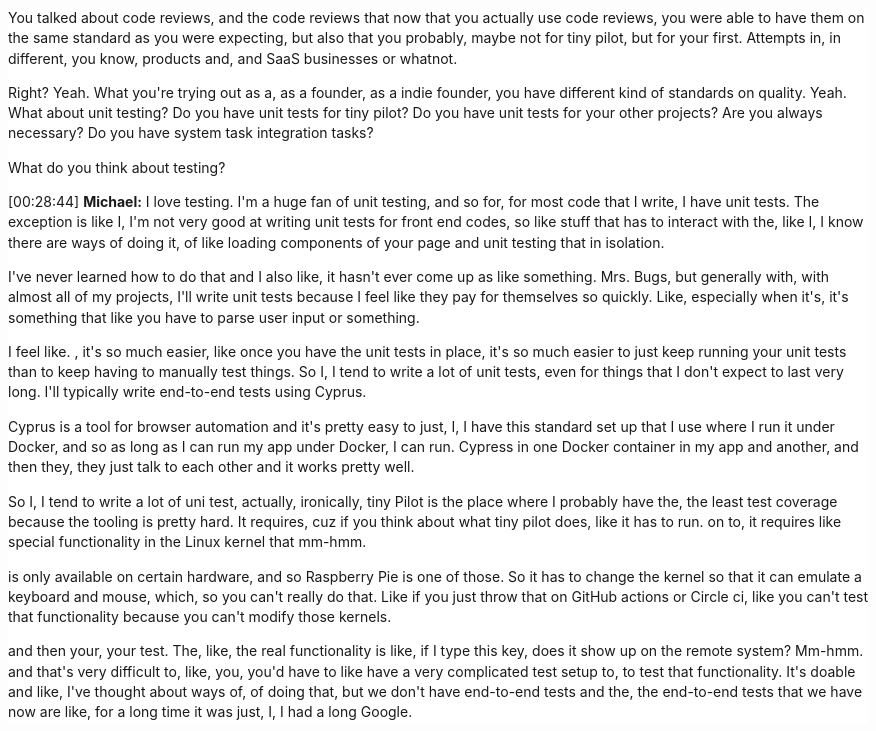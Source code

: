 You talked about code reviews, and the code reviews that now that you actually 
use code reviews, you were able to have them on the same standard as you were 
expecting, but also that you probably, maybe not for tiny pilot, but for your 
first. Attempts in, in different, you know, products and, and SaaS businesses or 
whatnot.

Right? Yeah. What you're trying out as a, as a founder, as a indie founder, you 
have different kind of standards on quality. Yeah. What about unit testing? Do 
you have unit tests for tiny pilot? Do you have unit tests for your other 
projects? Are you always necessary? Do you have system task integration tasks?

What do you think about testing? 

[00:28:44] **Michael:** I love testing. I'm a huge fan of unit testing, and so 
for, for most code that I write, I have unit tests. The exception is like I, I'm 
not very good at writing unit tests for front end codes, so like stuff that has 
to interact with the, like I, I know there are ways of doing it, of like loading 
components of your page and unit testing that in isolation.

I've never learned how to do that and I also like, it hasn't ever come up as 
like something. Mrs. Bugs, but generally with, with almost all of my projects, 
I'll write unit tests because I feel like they pay for themselves so quickly. 
Like, especially when it's, it's something that like you have to parse user 
input or something.

I feel like. , it's so much easier, like once you have the unit tests in place, 
it's so much easier to just keep running your unit tests than to keep having to 
manually test things. So I, I tend to write a lot of unit tests, even for things 
that I don't expect to last very long. I'll typically write end-to-end tests 
using Cyprus.

Cyprus is a tool for browser automation and it's pretty easy to just, I, I have 
this standard set up that I use where I run it under Docker, and so as long as I 
can run my app under Docker, I can run. Cypress in one Docker container in my 
app and another, and then they, they just talk to each other and it works pretty 
well.

So I, I tend to write a lot of uni test, actually, ironically, tiny Pilot is the 
place where I probably have the, the least test coverage because the tooling is 
pretty hard. It requires, cuz if you think about what tiny pilot does, like it 
has to run. on to, it requires like special functionality in the Linux kernel 
that mm-hmm.

is only available on certain hardware, and so Raspberry Pie is one of those. So 
it has to change the kernel so that it can emulate a keyboard and mouse, which, 
so you can't really do that. Like if you just throw that on GitHub actions or 
Circle ci, like you can't test that functionality because you can't modify those 
kernels.

and then your, your test. The, like, the real functionality is like, if I type 
this key, does it show up on the remote system? Mm-hmm. and that's very 
difficult to, like, you, you'd have to like have a very complicated test setup 
to, to test that functionality. It's doable and like, I've thought about ways 
of, of doing that, but we don't have end-to-end tests and the, the end-to-end 
tests that we have now are like, for a long time it was just, I, I had a long 
Google.
